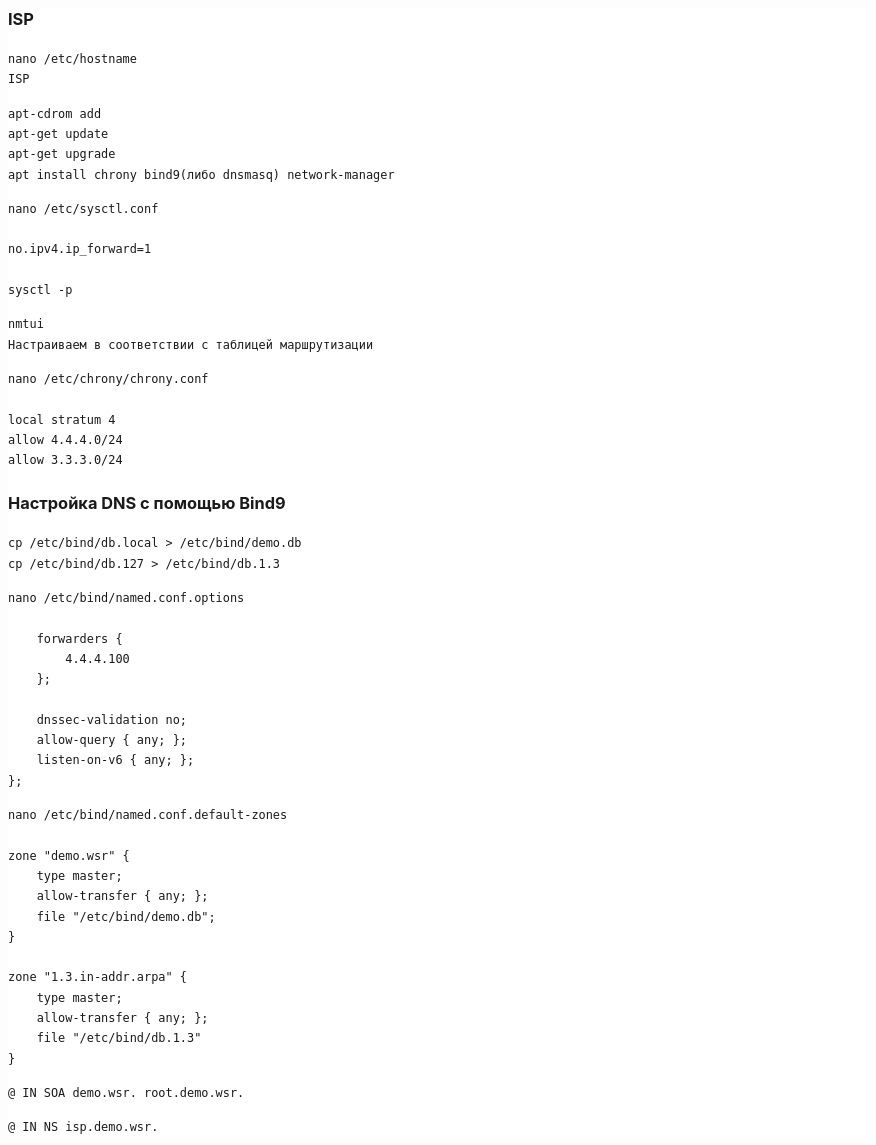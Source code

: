 ### ISP
```
nano /etc/hostname
ISP
```
```
apt-cdrom add
apt-get update
apt-get upgrade
apt install chrony bind9(либо dnsmasq) network-manager
```
```
nano /etc/sysctl.conf

no.ipv4.ip_forward=1

sysctl -p
```
```
nmtui 
Настраиваем в соответствии с таблицей маршрутизации
```
```
nano /etc/chrony/chrony.conf

local stratum 4
allow 4.4.4.0/24
allow 3.3.3.0/24
```
### Настройка DNS с помощью Bind9
```
cp /etc/bind/db.local > /etc/bind/demo.db
cp /etc/bind/db.127 > /etc/bind/db.1.3
```
```
nano /etc/bind/named.conf.options

	forwarders {
		4.4.4.100
	};

	dnssec-validation no;
	allow-query { any; };
	listen-on-v6 { any; };
};
```
```
nano /etc/bind/named.conf.default-zones

zone "demo.wsr" {
	type master;
	allow-transfer { any; };
	file "/etc/bind/demo.db";
}

zone "1.3.in-addr.arpa" {
	type master;
	allow-transfer { any; };
	file "/etc/bind/db.1.3"
}
```
```
@ IN SOA demo.wsr. root.demo.wsr.
```
```
@ IN NS isp.demo.wsr.
```